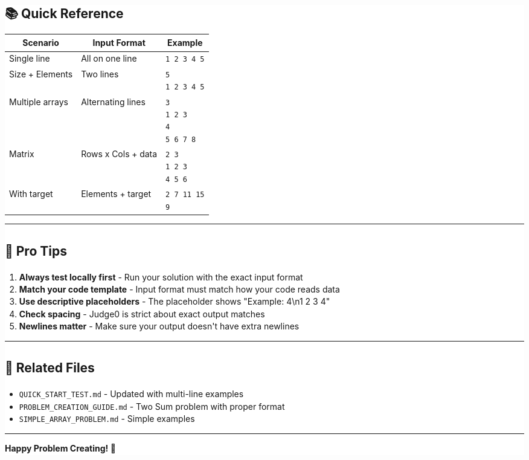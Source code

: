 
## 📚 Quick Reference

| Scenario | Input Format | Example |
|----------|-------------|---------|
| Single line | All on one line | `1 2 3 4 5` |
| Size + Elements | Two lines | `5`<br>`1 2 3 4 5` |
| Multiple arrays | Alternating lines | `3`<br>`1 2 3`<br>`4`<br>`5 6 7 8` |
| Matrix | Rows x Cols + data | `2 3`<br>`1 2 3`<br>`4 5 6` |
| With target | Elements + target | `2 7 11 15`<br>`9` |

---

## 🎯 Pro Tips

1. **Always test locally first** - Run your solution with the exact input format
2. **Match your code template** - Input format must match how your code reads data
3. **Use descriptive placeholders** - The placeholder shows "Example: 4\n1 2 3 4"
4. **Check spacing** - Judge0 is strict about exact output matches
5. **Newlines matter** - Make sure your output doesn't have extra newlines

---

## 🔗 Related Files

- `QUICK_START_TEST.md` - Updated with multi-line examples
- `PROBLEM_CREATION_GUIDE.md` - Two Sum problem with proper format
- `SIMPLE_ARRAY_PROBLEM.md` - Simple examples

---

**Happy Problem Creating! 🚀**
